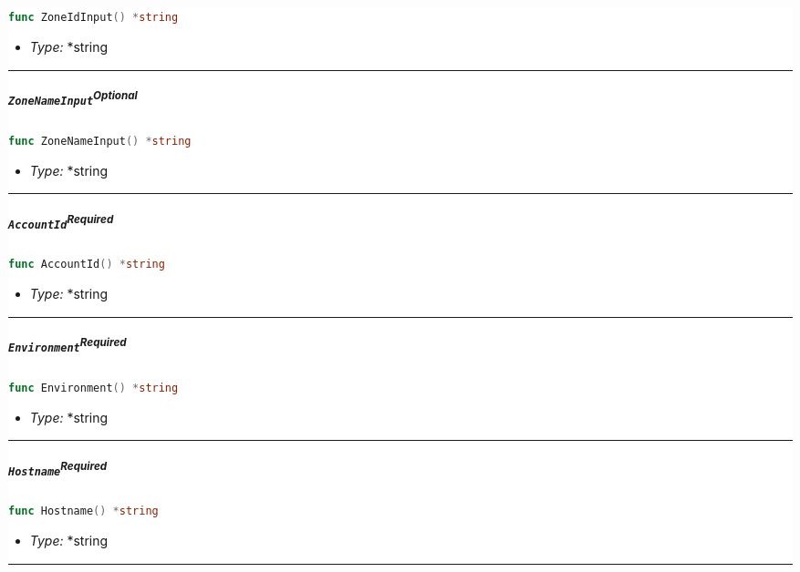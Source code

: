 ```go
func ZoneIdInput() *string
```

- *Type:* *string

---

##### `ZoneNameInput`<sup>Optional</sup> <a name="ZoneNameInput" id="@cdktf/provider-cloudflare.dataCloudflareWorkersCustomDomains.DataCloudflareWorkersCustomDomains.property.zoneNameInput"></a>

```go
func ZoneNameInput() *string
```

- *Type:* *string

---

##### `AccountId`<sup>Required</sup> <a name="AccountId" id="@cdktf/provider-cloudflare.dataCloudflareWorkersCustomDomains.DataCloudflareWorkersCustomDomains.property.accountId"></a>

```go
func AccountId() *string
```

- *Type:* *string

---

##### `Environment`<sup>Required</sup> <a name="Environment" id="@cdktf/provider-cloudflare.dataCloudflareWorkersCustomDomains.DataCloudflareWorkersCustomDomains.property.environment"></a>

```go
func Environment() *string
```

- *Type:* *string

---

##### `Hostname`<sup>Required</sup> <a name="Hostname" id="@cdktf/provider-cloudflare.dataCloudflareWorkersCustomDomains.DataCloudflareWorkersCustomDomains.property.hostname"></a>

```go
func Hostname() *string
```

- *Type:* *string

---
